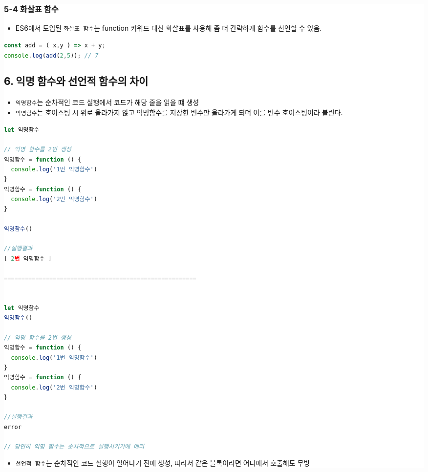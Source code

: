 ```jsx
```

### 5-4 화살표 함수 
- ES6에서 도입된 ```화살표 함수```는 function 키워드 대신 화살표를 사용해 좀 더 간략하게 함수를 선언할 수 있음.
```jsx
const add = ( x,y ) => x + y;
console.log(add(2,5)); // 7
```

## 6. 익명 함수와 선언적 함수의 차이 

- ```익명함수```는 순차적인 코드 실행에서 코드가 해당 줄을 읽을 떄 생성
- ```익명함수```는 호이스팅 시 위로 올라가지 않고 익명함수를 저장한 변수만 올라가게 되며 이를 변수 호이스팅이라 불린다.

```jsx
let 익명함수

// 익명 함수를 2번 생성
익명함수 = function () {
  console.log('1번 익명함수')
}
익명함수 = function () {
  console.log('2번 익명함수')
}

익명함수()

//실행결과
[ 2번 익명함수 ]

=======================================================


let 익명함수
익명함수()

// 익명 함수를 2번 생성
익명함수 = function () {
  console.log('1번 익명함수')
}
익명함수 = function () {
  console.log('2번 익명함수')
}

//실행결과
error

// 당연히 익명 함수는 순차적으로 실행시키기에 에러
```

- ```선언적 함수```는 순차적인 코드 실행이 일어나기 전에 생성, 따라서 같은 블록이라면 어디에서 호출해도 무방
